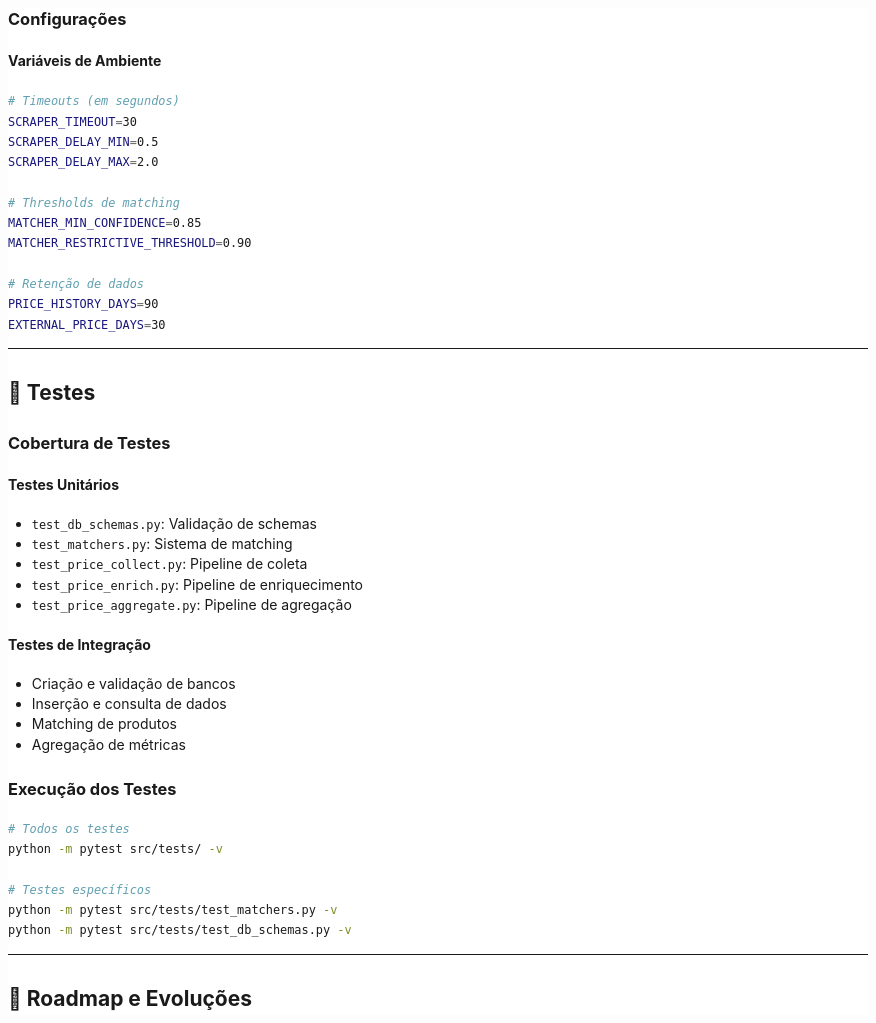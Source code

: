 ### Configurações

#### Variáveis de Ambiente
```bash
# Timeouts (em segundos)
SCRAPER_TIMEOUT=30
SCRAPER_DELAY_MIN=0.5
SCRAPER_DELAY_MAX=2.0

# Thresholds de matching
MATCHER_MIN_CONFIDENCE=0.85
MATCHER_RESTRICTIVE_THRESHOLD=0.90

# Retenção de dados
PRICE_HISTORY_DAYS=90
EXTERNAL_PRICE_DAYS=30
```

---

## 🧪 Testes

### Cobertura de Testes

#### Testes Unitários
- `test_db_schemas.py`: Validação de schemas
- `test_matchers.py`: Sistema de matching
- `test_price_collect.py`: Pipeline de coleta
- `test_price_enrich.py`: Pipeline de enriquecimento
- `test_price_aggregate.py`: Pipeline de agregação

#### Testes de Integração
- Criação e validação de bancos
- Inserção e consulta de dados
- Matching de produtos
- Agregação de métricas

### Execução dos Testes

```bash
# Todos os testes
python -m pytest src/tests/ -v

# Testes específicos
python -m pytest src/tests/test_matchers.py -v
python -m pytest src/tests/test_db_schemas.py -v
```

---

## 🚀 Roadmap e Evoluções
